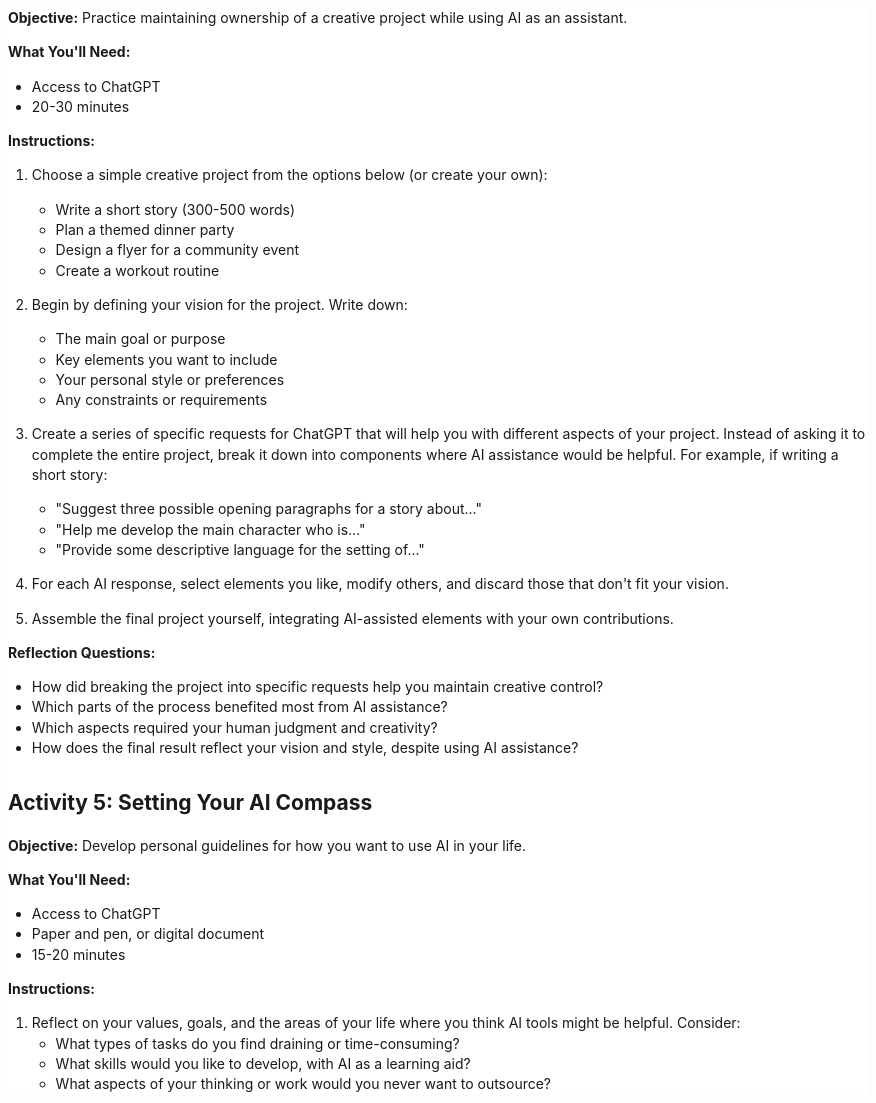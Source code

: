 **Objective:** Practice maintaining ownership of a creative project while using AI as an assistant.

**What You'll Need:**
- Access to ChatGPT
- 20-30 minutes

**Instructions:**

1. Choose a simple creative project from the options below (or create your own):
   - Write a short story (300-500 words)
   - Plan a themed dinner party
   - Design a flyer for a community event
   - Create a workout routine

2. Begin by defining your vision for the project. Write down:
   - The main goal or purpose
   - Key elements you want to include
   - Your personal style or preferences
   - Any constraints or requirements

3. Create a series of specific requests for ChatGPT that will help you with different aspects of your project. Instead of asking it to complete the entire project, break it down into components where AI assistance would be helpful. For example, if writing a short story:
   - "Suggest three possible opening paragraphs for a story about..."
   - "Help me develop the main character who is..."
   - "Provide some descriptive language for the setting of..."

4. For each AI response, select elements you like, modify others, and discard those that don't fit your vision.

5. Assemble the final project yourself, integrating AI-assisted elements with your own contributions.

**Reflection Questions:**
- How did breaking the project into specific requests help you maintain creative control?
- Which parts of the process benefited most from AI assistance?
- Which aspects required your human judgment and creativity?
- How does the final result reflect your vision and style, despite using AI assistance?

## Activity 5: Setting Your AI Compass

**Objective:** Develop personal guidelines for how you want to use AI in your life.

**What You'll Need:**
- Access to ChatGPT
- Paper and pen, or digital document
- 15-20 minutes

**Instructions:**

1. Reflect on your values, goals, and the areas of your life where you think AI tools might be helpful. Consider:
   - What types of tasks do you find draining or time-consuming?
   - What skills would you like to develop, with AI as a learning aid?
   - What aspects of your thinking or work would you never want to outsource?
